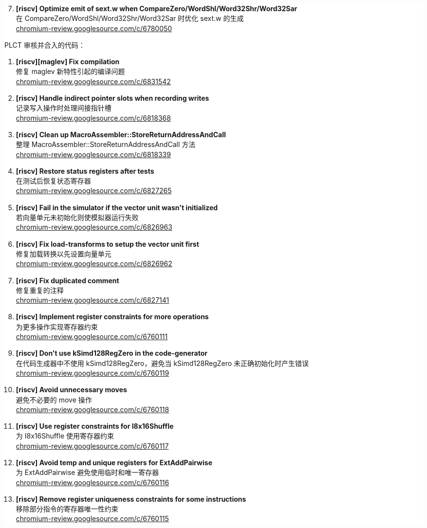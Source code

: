 7. **[riscv] Optimize emit of sext.w when CompareZero/WordShl/Word32Shr/Word32Sar**  
   在 CompareZero/WordShl/Word32Shr/Word32Sar 时优化 sext.w 的生成  
   [chromium-review.googlesource.com/c/6780050](https://chromium-review.googlesource.com/c/6780050)

PLCT 审核并合入的代码：

1. **[riscv][maglev] Fix compilation**  
   修复 maglev 新特性引起的编译问题  
   [chromium-review.googlesource.com/c/6831542](https://chromium-review.googlesource.com/c/6831542)

2. **[riscv] Handle indirect pointer slots when recording writes**  
   记录写入操作时处理间接指针槽  
   [chromium-review.googlesource.com/c/6818368](https://chromium-review.googlesource.com/c/6818368)

3. **[riscv] Clean up MacroAssembler::StoreReturnAddressAndCall**  
   整理 MacroAssembler::StoreReturnAddressAndCall 方法  
   [chromium-review.googlesource.com/c/6818339](https://chromium-review.googlesource.com/c/6818339)

4. **[riscv] Restore status registers after tests**  
   在测试后恢复状态寄存器  
   [chromium-review.googlesource.com/c/6827265](https://chromium-review.googlesource.com/c/6827265)

5. **[riscv] Fail in the simulator if the vector unit wasn't initialized**  
   若向量单元未初始化则使模拟器运行失败  
   [chromium-review.googlesource.com/c/6826963](https://chromium-review.googlesource.com/c/6826963)

6. **[riscv] Fix load-transforms to setup the vector unit first**  
   修复加载转换以先设置向量单元  
   [chromium-review.googlesource.com/c/6826962](https://chromium-review.googlesource.com/c/6826962)

7. **[riscv] Fix duplicated comment**  
   修复重复的注释  
   [chromium-review.googlesource.com/c/6827141](https://chromium-review.googlesource.com/c/6827141)

8. **[riscv] Implement register constraints for more operations**  
   为更多操作实现寄存器约束  
   [chromium-review.googlesource.com/c/6760111](https://chromium-review.googlesource.com/c/6760111)

9. **[riscv] Don't use kSimd128RegZero in the code-generator**  
   在代码生成器中不使用 kSimd128RegZero，避免当 kSimd128RegZero 未正确初始化时产生错误  
   [chromium-review.googlesource.com/c/6760119](https://chromium-review.googlesource.com/c/6760119)

10. **[riscv] Avoid unnecessary moves**  
    避免不必要的 move 操作  
    [chromium-review.googlesource.com/c/6760118](https://chromium-review.googlesource.com/c/6760118)

11. **[riscv] Use register constraints for I8x16Shuffle**  
    为 I8x16Shuffle 使用寄存器约束  
    [chromium-review.googlesource.com/c/6760117](https://chromium-review.googlesource.com/c/6760117)

12. **[riscv] Avoid temp and unique registers for ExtAddPairwise**  
    为 ExtAddPairwise 避免使用临时和唯一寄存器  
    [chromium-review.googlesource.com/c/6760116](https://chromium-review.googlesource.com/c/6760116)

13. **[riscv] Remove register uniqueness constraints for some instructions**  
    移除部分指令的寄存器唯一性约束  
    [chromium-review.googlesource.com/c/6760115](https://chromium-review.googlesource.com/c/6760115)


[ruyi-0.39.0-gh]: https://github.com/ruyisdk/ruyi/releases/tag/0.39.0
[ruyi-0.39.0-pypi]: https://pypi.org/project/ruyi/0.39.0/
[ruyi-0.39.0-iscas]: https://mirror.iscas.ac.cn/ruyisdk/ruyi/tags/0.39.0/
[@Cyl18]: https://github.com/Cyl18
[@weilinfox]: https://github.com/weilinfox